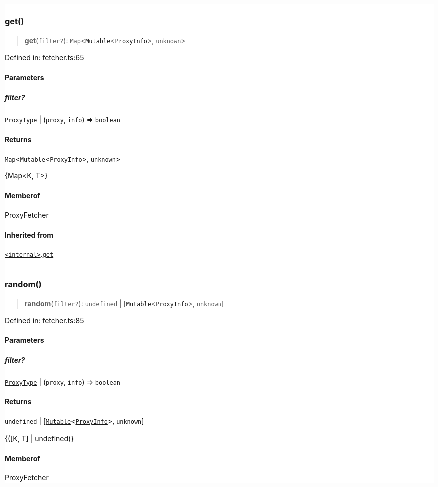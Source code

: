 ***

### get()

> **get**(`filter?`): `Map`\<[`Mutable`](../../type-aliases/Mutable.md)\<[`ProxyInfo`](../../type-aliases/ProxyInfo.md)\>, `unknown`\>

Defined in: [fetcher.ts:65](https://github.com/AlexXanderGrib/proxy-master/blob/ca5aa337e3a3c6ac87453a9ce0f2477b801f4bc9/src/fetcher.ts#L65)

#### Parameters

##### filter?

[`ProxyType`](../../type-aliases/ProxyType.md) | (`proxy`, `info`) => `boolean`

#### Returns

`Map`\<[`Mutable`](../../type-aliases/Mutable.md)\<[`ProxyInfo`](../../type-aliases/ProxyInfo.md)\>, `unknown`\>

{Map<K, T>}

#### Memberof

ProxyFetcher

#### Inherited from

[`<internal>`](../README.md).[`get`](../functions/get.md)

***

### random()

> **random**(`filter?`): `undefined` \| \[[`Mutable`](../../type-aliases/Mutable.md)\<[`ProxyInfo`](../../type-aliases/ProxyInfo.md)\>, `unknown`\]

Defined in: [fetcher.ts:85](https://github.com/AlexXanderGrib/proxy-master/blob/ca5aa337e3a3c6ac87453a9ce0f2477b801f4bc9/src/fetcher.ts#L85)

#### Parameters

##### filter?

[`ProxyType`](../../type-aliases/ProxyType.md) | (`proxy`, `info`) => `boolean`

#### Returns

`undefined` \| \[[`Mutable`](../../type-aliases/Mutable.md)\<[`ProxyInfo`](../../type-aliases/ProxyInfo.md)\>, `unknown`\]

{([K, T] | undefined)}

#### Memberof

ProxyFetcher
